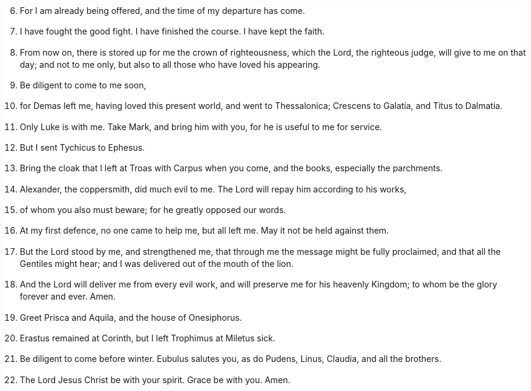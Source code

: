 6.   For I am already being offered, and the time of my departure has come.

7. I have fought the good fight. I have finished the course. I have kept the faith.

8. From now on, there is stored up for me the crown of righteousness, which the Lord, the righteous judge, will give to me on that day; and not to me only, but also to all those who have loved his appearing.

9. Be diligent to come to me soon,

10. for Demas left me, having loved this present world, and went to Thessalonica; Crescens to Galatia, and Titus to Dalmatia.

11. Only Luke is with me. Take Mark, and bring him with you, for he is useful to me for service.

12. But I sent Tychicus to Ephesus.

13. Bring the cloak that I left at Troas with Carpus when you come, and the books, especially the parchments.

14. Alexander, the coppersmith, did much evil to me. The Lord will repay him according to his works,

15. of whom you also must beware; for he greatly opposed our words.  

16.   At my first defence, no one came to help me, but all left me. May it not be held against them.

17. But the Lord stood by me, and strengthened me, that through me the message might be fully proclaimed, and that all the Gentiles might hear; and I was delivered out of the mouth of the lion.

18. And the Lord will deliver me from every evil work, and will preserve me for his heavenly Kingdom; to whom be the glory forever and ever. Amen.  

19.   Greet Prisca and Aquila, and the house of Onesiphorus.

20. Erastus remained at Corinth, but I left Trophimus at Miletus sick.

21. Be diligent to come before winter. Eubulus salutes you, as do Pudens, Linus, Claudia, and all the brothers.

22. The Lord Jesus Christ be with your spirit. Grace be with you. Amen.    